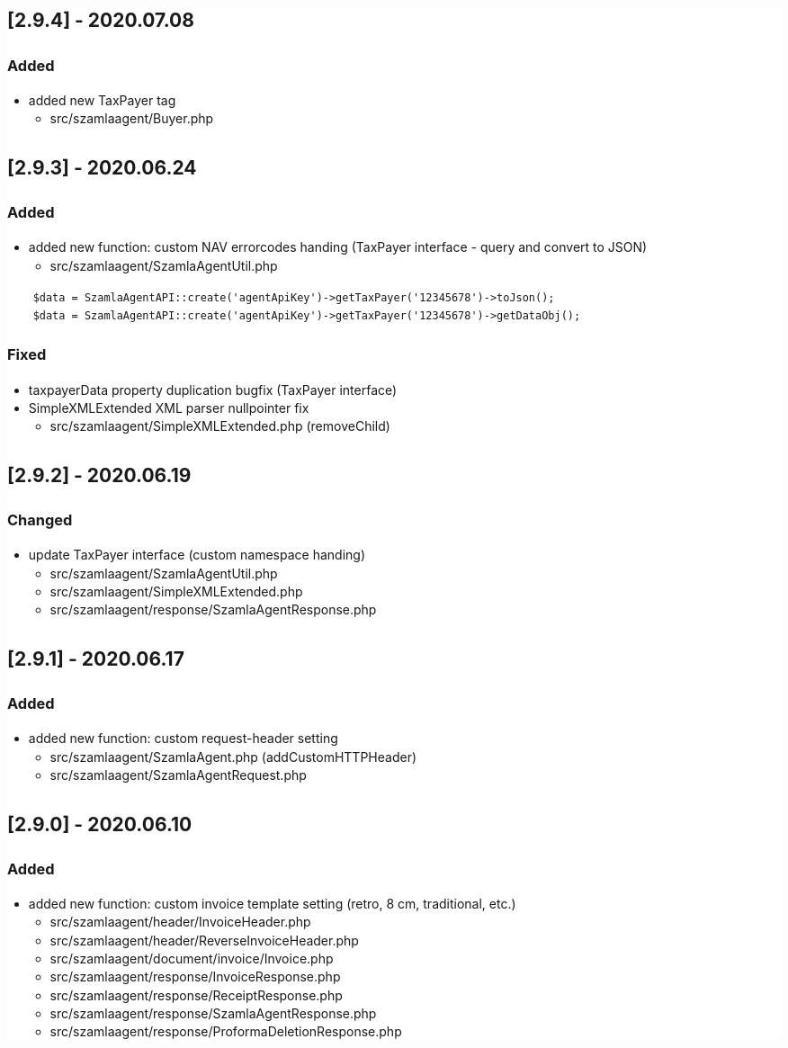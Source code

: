 ## [2.9.4] - 2020.07.08

### Added

- added new TaxPayer tag
    - src/szamlaagent/Buyer.php
    
## [2.9.3] - 2020.06.24

### Added

- added new function: custom NAV errorcodes handing (TaxPayer interface - query and convert to JSON)
    - src/szamlaagent/SzamlaAgentUtil.php
    
````
    $data = SzamlaAgentAPI::create('agentApiKey')->getTaxPayer('12345678')->toJson();
    $data = SzamlaAgentAPI::create('agentApiKey')->getTaxPayer('12345678')->getDataObj();
````

### Fixed

- taxpayerData property duplication bugfix (TaxPayer interface)
- SimpleXMLExtended XML parser nullpointer fix
    - src/szamlaagent/SimpleXMLExtended.php (removeChild)

## [2.9.2] - 2020.06.19

### Changed

- update TaxPayer interface (custom namespace handing)
    - src/szamlaagent/SzamlaAgentUtil.php
    - src/szamlaagent/SimpleXMLExtended.php
    - src/szamlaagent/response/SzamlaAgentResponse.php

## [2.9.1] - 2020.06.17

### Added

- added new function: custom request-header setting
    - src/szamlaagent/SzamlaAgent.php (addCustomHTTPHeader)
    - src/szamlaagent/SzamlaAgentRequest.php

## [2.9.0] - 2020.06.10

### Added

- added new function: custom invoice template setting (retro, 8 cm, traditional, etc.)
    - src/szamlaagent/header/InvoiceHeader.php
    - src/szamlaagent/header/ReverseInvoiceHeader.php
    - src/szamlaagent/document/invoice/Invoice.php
    - src/szamlaagent/response/InvoiceResponse.php
    - src/szamlaagent/response/ReceiptResponse.php
    - src/szamlaagent/response/SzamlaAgentResponse.php
    - src/szamlaagent/response/ProformaDeletionResponse.php
    